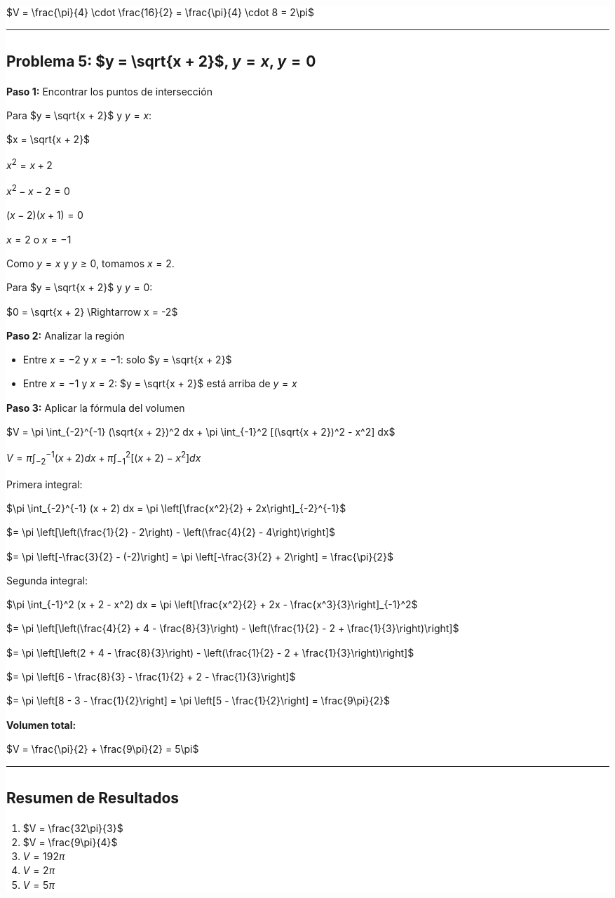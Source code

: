 $V = \frac{\pi}{4} \cdot \frac{16}{2} = \frac{\pi}{4} \cdot 8 = 2\pi$

---

## Problema 5: $y = \sqrt{x + 2}$, $y = x$, $y = 0$

**Paso 1:** Encontrar los puntos de intersección

Para $y = \sqrt{x + 2}$ y $y = x$:

$x = \sqrt{x + 2}$

$x^2 = x + 2$

$x^2 - x - 2 = 0$

$(x - 2)(x + 1) = 0$

$x = 2$ o $x = -1$

Como $y = x$ y $y \geq 0$, tomamos $x = 2$.

Para $y = \sqrt{x + 2}$ y $y = 0$:

$0 = \sqrt{x + 2} \Rightarrow x = -2$

**Paso 2:** Analizar la región

- Entre $x = -2$ y $x = -1$: solo $y = \sqrt{x + 2}$

- Entre $x = -1$ y $x = 2$: $y = \sqrt{x + 2}$ está arriba de $y = x$

**Paso 3:** Aplicar la fórmula del volumen

$V = \pi \int_{-2}^{-1} (\sqrt{x + 2})^2 dx + \pi \int_{-1}^2 [(\sqrt{x + 2})^2 - x^2] dx$

$V = \pi \int_{-2}^{-1} (x + 2) dx + \pi \int_{-1}^2 [(x + 2) - x^2] dx$

Primera integral:

$\pi \int_{-2}^{-1} (x + 2) dx = \pi \left[\frac{x^2}{2} + 2x\right]_{-2}^{-1}$

$= \pi \left[\left(\frac{1}{2} - 2\right) - \left(\frac{4}{2} - 4\right)\right]$

$= \pi \left[-\frac{3}{2} - (-2)\right] = \pi \left[-\frac{3}{2} + 2\right] = \frac{\pi}{2}$

Segunda integral:

$\pi \int_{-1}^2 (x + 2 - x^2) dx = \pi \left[\frac{x^2}{2} + 2x - \frac{x^3}{3}\right]_{-1}^2$

$= \pi \left[\left(\frac{4}{2} + 4 - \frac{8}{3}\right) - \left(\frac{1}{2} - 2 + \frac{1}{3}\right)\right]$

$= \pi \left[\left(2 + 4 - \frac{8}{3}\right) - \left(\frac{1}{2} - 2 + \frac{1}{3}\right)\right]$

$= \pi \left[6 - \frac{8}{3} - \frac{1}{2} + 2 - \frac{1}{3}\right]$

$= \pi \left[8 - 3 - \frac{1}{2}\right] = \pi \left[5 - \frac{1}{2}\right] = \frac{9\pi}{2}$

**Volumen total:**

$V = \frac{\pi}{2} + \frac{9\pi}{2} = 5\pi$

---

## Resumen de Resultados

1. $V = \frac{32\pi}{3}$
2. $V = \frac{9\pi}{4}$
3. $V = 192\pi$
4. $V = 2\pi$
5. $V = 5\pi$
